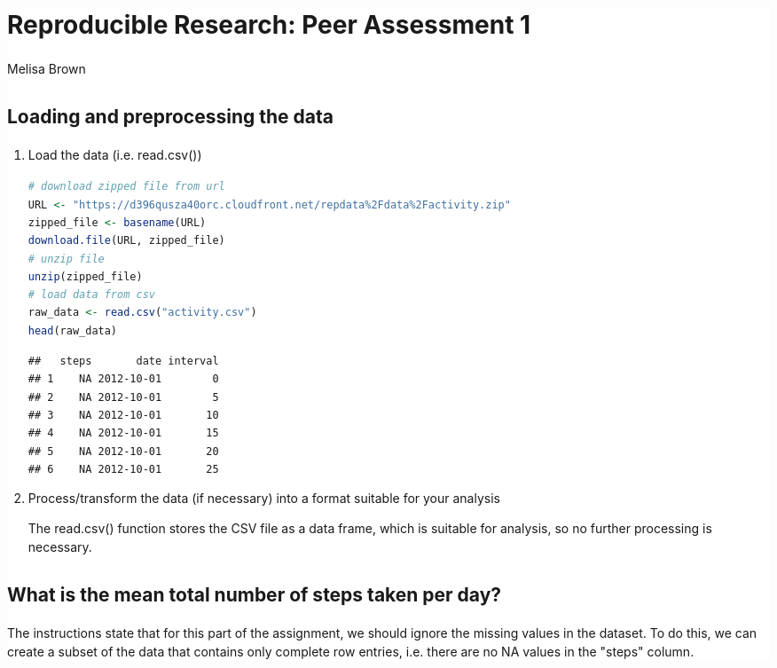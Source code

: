 # Reproducible Research: Peer Assessment 1
Melisa Brown  

## Loading and preprocessing the data
1. Load the data (i.e. read.csv())
    
    ```r
    # download zipped file from url
    URL <- "https://d396qusza40orc.cloudfront.net/repdata%2Fdata%2Factivity.zip"
    zipped_file <- basename(URL)
    download.file(URL, zipped_file)  
    # unzip file
    unzip(zipped_file)
    # load data from csv
    raw_data <- read.csv("activity.csv")
    head(raw_data)
    ```
    
    ```
    ##   steps       date interval
    ## 1    NA 2012-10-01        0
    ## 2    NA 2012-10-01        5
    ## 3    NA 2012-10-01       10
    ## 4    NA 2012-10-01       15
    ## 5    NA 2012-10-01       20
    ## 6    NA 2012-10-01       25
    ```

2. Process/transform the data (if necessary) into a format suitable for your analysis  

    The read.csv() function stores the CSV file as a data frame, which is suitable for analysis, so no further processing is necessary.  
  
  
## What is the mean total number of steps taken per day?
The instructions state that for this part of the assignment, we should ignore the missing values in the dataset. To do this, we can create a subset of the data that contains only complete row entries, i.e. there are no NA values in the "steps" column.
